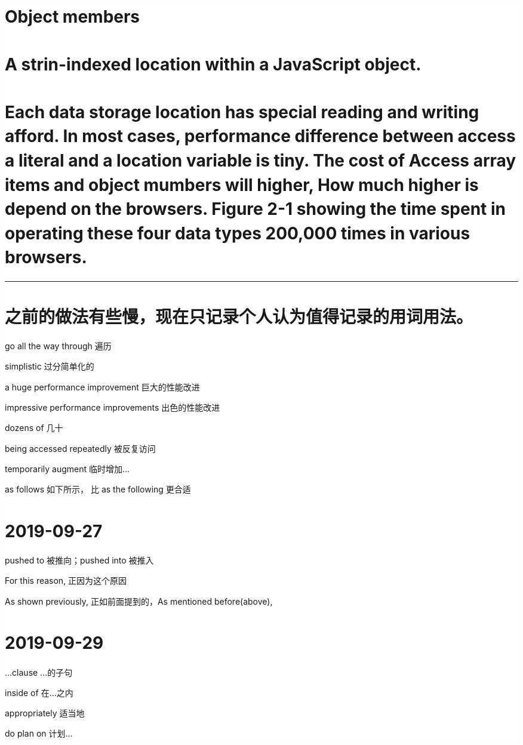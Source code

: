 # Object members
# A strin-indexed location within a JavaScript object.

# Each data storage location has special reading and writing afford. In most cases, performance difference between access a literal and a location variable is tiny. The cost of Access array items and object mumbers will higher, How much higher is depend on the browsers. Figure 2-1 showing the time spent in operating these four data types 200,000 times in various browsers.


---

# 之前的做法有些慢，现在只记录个人认为值得记录的用词用法。


go all the way through 遍历

simplistic 过分简单化的

a huge performance improvement 巨大的性能改进

impressive performance improvements 出色的性能改进

dozens of 几十

being accessed repeatedly 被反复访问

temporarily augment 临时增加...


as follows 如下所示， 比 as the following 更合适


# 2019-09-27

pushed to 被推向；pushed into 被推入

For this reason, 正因为这个原因

As shown previously, 正如前面提到的，As mentioned before(above),


# 2019-09-29

...clause ...的子句

inside of 在...之内

appropriately 适当地

do plan on 计划...
